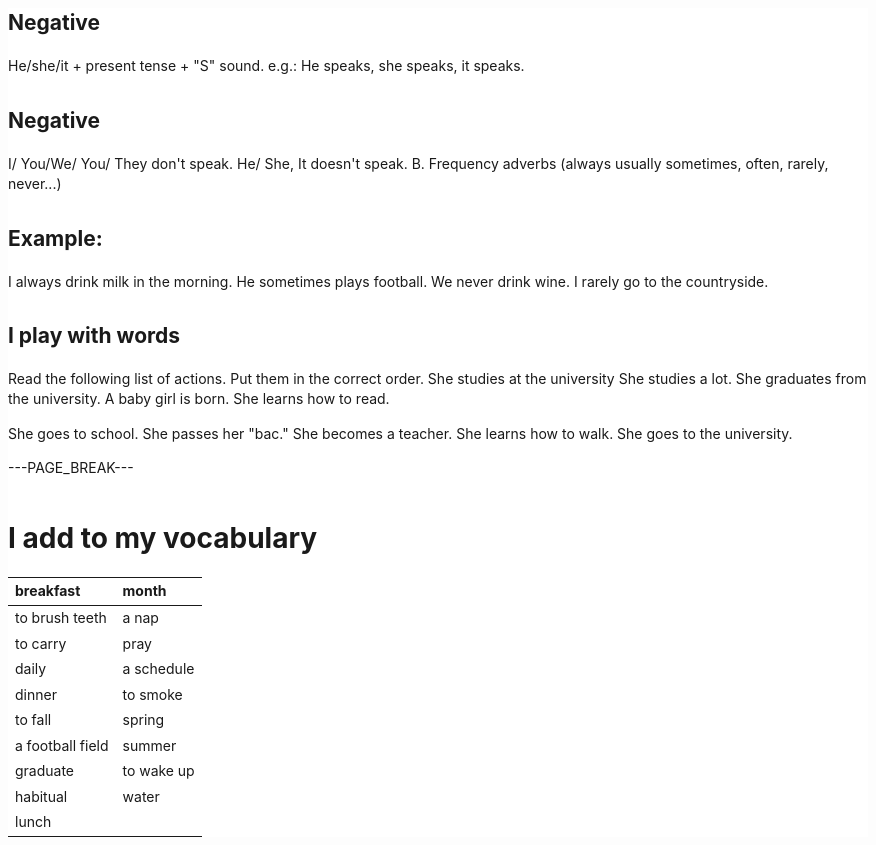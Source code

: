 ## Negative

He/she/it + present tense + "S" sound.
e.g.: He speaks, she speaks, it speaks.

## Negative

I/ You/We/ You/ They don't speak.
He/ She, It doesn't speak.
B. Frequency adverbs (always usually sometimes, often, rarely, never...)

## Example:

I always drink milk in the morning.
He sometimes plays football.
We never drink wine.
I rarely go to the countryside.

## I play with words

Read the following list of actions. Put them in the correct order.
She studies at the university
She studies a lot.
She graduates from the university.
A baby girl is born.
She learns how to read.

She goes to school.
She passes her "bac."
She becomes a teacher.
She learns how to walk.
She goes to the university.

---PAGE_BREAK---

# I add to my vocabulary 

| breakfast | month |
| :-- | :-- |
| to brush teeth | a nap |
| to carry | pray |
| daily | a schedule |
| dinner | to smoke |
| to fall | spring |
| a football field | summer |
| graduate | to wake up |
| habitual | water |
| lunch |  |
